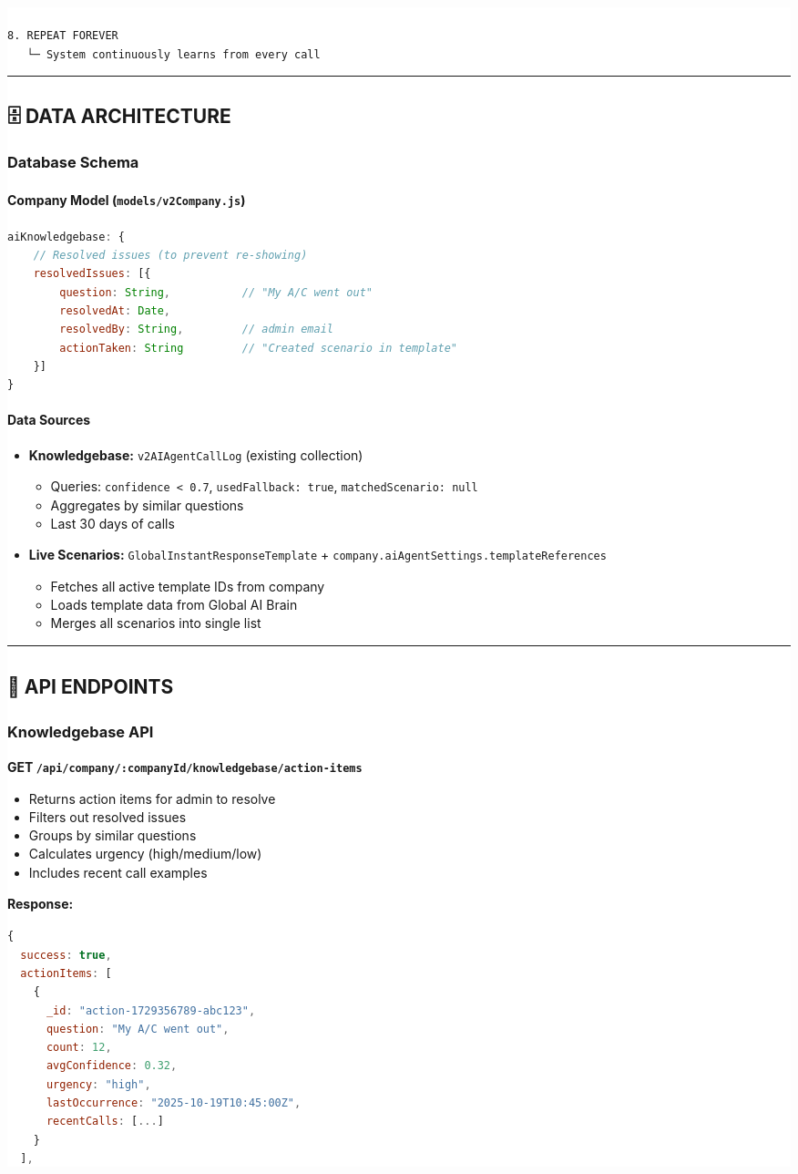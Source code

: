 ```

8. REPEAT FOREVER
   └─ System continuously learns from every call
```

---

## 🗄️ **DATA ARCHITECTURE**

### **Database Schema**

#### **Company Model** (`models/v2Company.js`)
```javascript
aiKnowledgebase: {
    // Resolved issues (to prevent re-showing)
    resolvedIssues: [{
        question: String,           // "My A/C went out"
        resolvedAt: Date,
        resolvedBy: String,         // admin email
        actionTaken: String         // "Created scenario in template"
    }]
}
```

#### **Data Sources**
- **Knowledgebase:** `v2AIAgentCallLog` (existing collection)
  - Queries: `confidence < 0.7`, `usedFallback: true`, `matchedScenario: null`
  - Aggregates by similar questions
  - Last 30 days of calls
  
- **Live Scenarios:** `GlobalInstantResponseTemplate` + `company.aiAgentSettings.templateReferences`
  - Fetches all active template IDs from company
  - Loads template data from Global AI Brain
  - Merges all scenarios into single list

---

## 🚀 **API ENDPOINTS**

### **Knowledgebase API**

**GET `/api/company/:companyId/knowledgebase/action-items`**
- Returns action items for admin to resolve
- Filters out resolved issues
- Groups by similar questions
- Calculates urgency (high/medium/low)
- Includes recent call examples

**Response:**
```javascript
{
  success: true,
  actionItems: [
    {
      _id: "action-1729356789-abc123",
      question: "My A/C went out",
      count: 12,
      avgConfidence: 0.32,
      urgency: "high",
      lastOccurrence: "2025-10-19T10:45:00Z",
      recentCalls: [...]
    }
  ],
```
